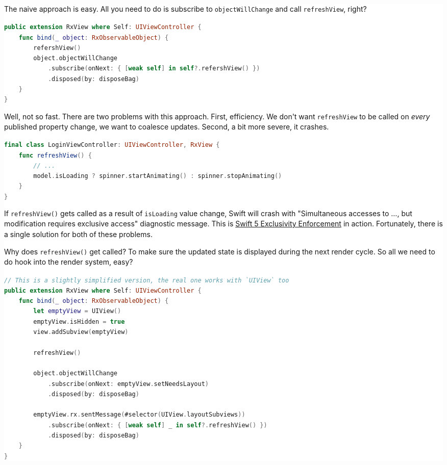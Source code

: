 The naive approach is easy. All you need to do is subscribe to `objectWillChange` and call `refreshView`, right?

```swift
public extension RxView where Self: UIViewController {
    func bind(_ object: RxObservableObject) {
        refershView()
        object.objectWillChange
            .subscribe(onNext: { [weak self] in self?.refershView() })
            .disposed(by: disposeBag)
    }
}
```

Well, not so fast. There are two problems with this approach. First, efficiency. We don't want `refreshView` to be called on _every_ published property change, we want to coalesce updates. Second, a bit more severe, it crashes.

```swift
final class LoginViewController: UIViewController, RxView {
    func refreshView() {
    	// ... 
        model.isLoading ? spinner.startAnimating() : spinner.stopAnimating()
    }
}
```

If `refreshView()` gets called as a result of `isLoading` value change, Swift will crash with "Simultaneous accesses to …, but modification requires exclusive access" diagnostic message. This is [Swift 5 Exclusivity Enforcement](https://swift.org/blog/swift-5-exclusivity/) in action. Fortunately, there is a single solution for both of these problems.

Why does `refreshView()` get called? To make sure the updated state is displayed during the next render cycle. So all we need to do hook into the render system, easy?

```swift
// This is a slightly simplified version, the real one works with `UIView` too
public extension RxView where Self: UIViewController {
    func bind(_ object: RxObservableObject) {
        let emptyView = UIView()
        emptyView.isHidden = true
        view.addSubview(emptyView)

        refreshView()

        object.objectWillChange
            .subscribe(onNext: emptyView.setNeedsLayout)
            .disposed(by: disposeBag)

        emptyView.rx.sentMessage(#selector(UIView.layoutSubviews))
            .subscribe(onNext: { [weak self] _ in self?.refreshView() })
            .disposed(by: disposeBag)
    }
}
```
